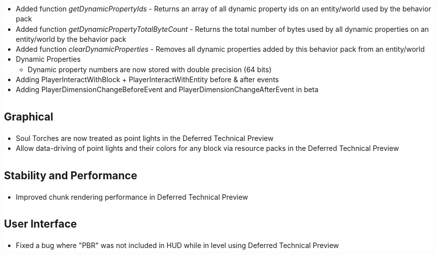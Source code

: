   - Added function *getDynamicPropertyIds* - Returns an array of all dynamic property ids on an entity/world used by the behavior pack
  - Added function *getDynamicPropertyTotalByteCount* - Returns the total number of bytes used by all dynamic properties on an entity/world by the behavior pack
  - Added function *clearDynamicProperties* - Removes all dynamic properties added by this behavior pack from an entity/world
- Dynamic Properties
  - Dynamic property numbers are now stored with double precision (64 bits)
- Adding PlayerInteractWithBlock + PlayerInteractWithEntity before & after events
- Adding PlayerDimensionChangeBeforeEvent and PlayerDimensionChangeAfterEvent in beta 

## Graphical

- Soul Torches are now treated as point lights in the Deferred Technical Preview 
- Allow data-driving of point lights and their colors for any block via resource packs in the Deferred Technical Preview

## Stability and Performance

- Improved chunk rendering performance in Deferred Technical Preview 

## User Interface

- Fixed a bug where "PBR" was not included in HUD while in level using Deferred Technical Preview
